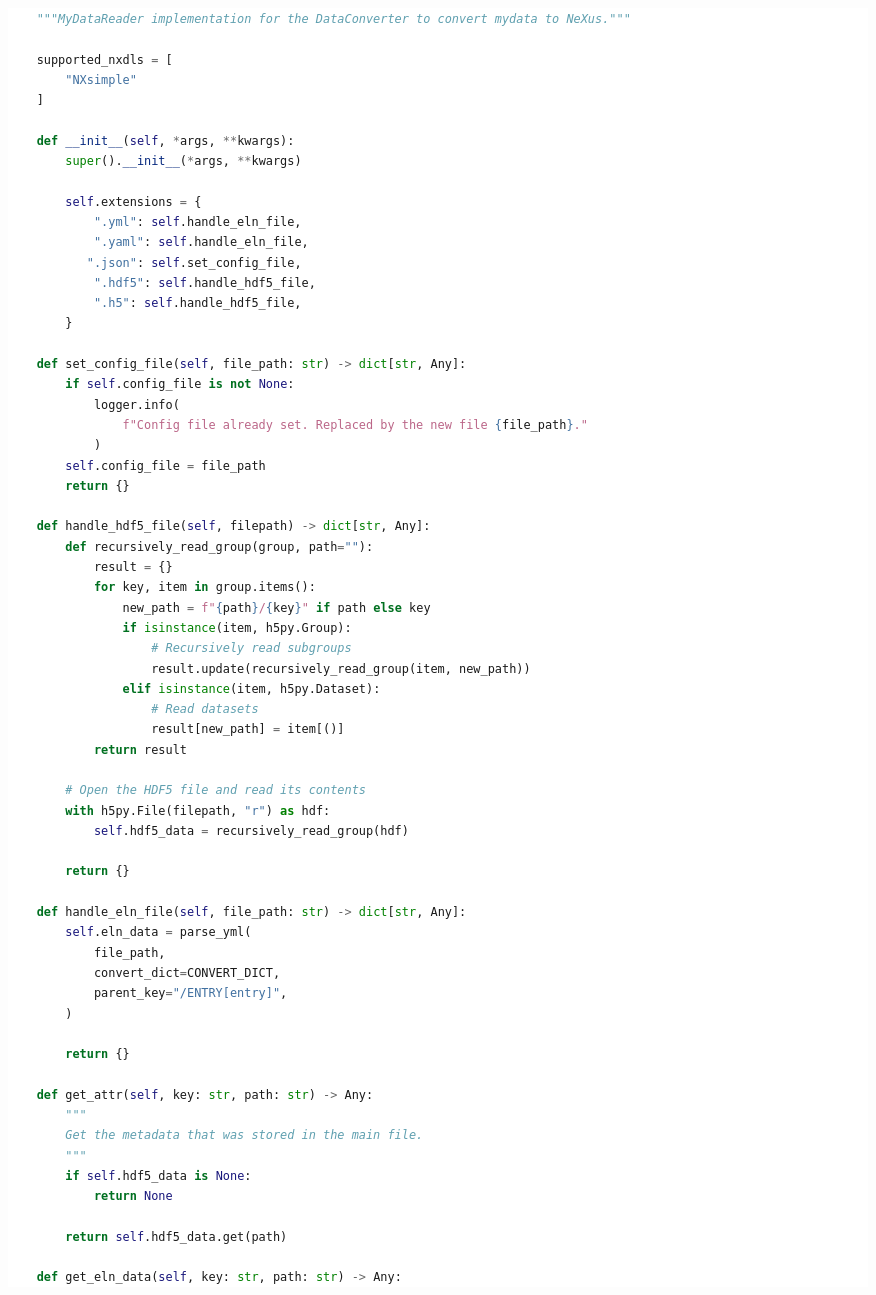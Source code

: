 ```python title="reader.py"
    """MyDataReader implementation for the DataConverter to convert mydata to NeXus."""
    
    supported_nxdls = [
        "NXsimple"
    ]

    def __init__(self, *args, **kwargs):
        super().__init__(*args, **kwargs)

        self.extensions = {
            ".yml": self.handle_eln_file,
            ".yaml": self.handle_eln_file,
           ".json": self.set_config_file,
            ".hdf5": self.handle_hdf5_file,
            ".h5": self.handle_hdf5_file,
        }
        
    def set_config_file(self, file_path: str) -> dict[str, Any]:
        if self.config_file is not None:
            logger.info(
                f"Config file already set. Replaced by the new file {file_path}."
            )
        self.config_file = file_path
        return {}
    
    def handle_hdf5_file(self, filepath) -> dict[str, Any]:
        def recursively_read_group(group, path=""):
            result = {}
            for key, item in group.items():
                new_path = f"{path}/{key}" if path else key
                if isinstance(item, h5py.Group):
                    # Recursively read subgroups
                    result.update(recursively_read_group(item, new_path))
                elif isinstance(item, h5py.Dataset):
                    # Read datasets
                    result[new_path] = item[()]
            return result

        # Open the HDF5 file and read its contents
        with h5py.File(filepath, "r") as hdf:
            self.hdf5_data = recursively_read_group(hdf)
            
        return {}
    
    def handle_eln_file(self, file_path: str) -> dict[str, Any]:
        self.eln_data = parse_yml(
            file_path,
            convert_dict=CONVERT_DICT,
            parent_key="/ENTRY[entry]",
        )
               
        return {}

    def get_attr(self, key: str, path: str) -> Any:
        """
        Get the metadata that was stored in the main file.
        """
        if self.hdf5_data is None:
            return None
        
        return self.hdf5_data.get(path)

    def get_eln_data(self, key: str, path: str) -> Any:
```